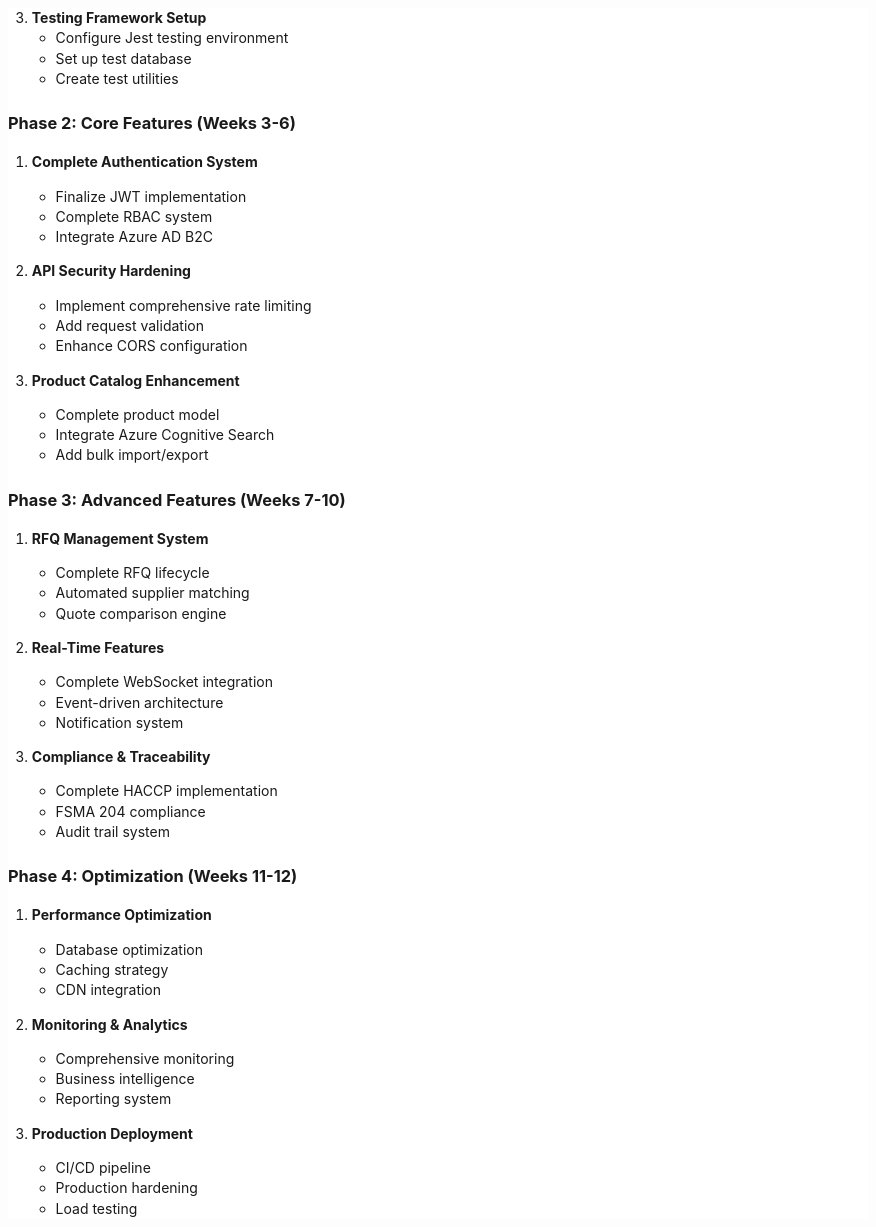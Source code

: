 3. **Testing Framework Setup**
   - Configure Jest testing environment
   - Set up test database
   - Create test utilities

### Phase 2: Core Features (Weeks 3-6)
1. **Complete Authentication System**
   - Finalize JWT implementation
   - Complete RBAC system
   - Integrate Azure AD B2C

2. **API Security Hardening**
   - Implement comprehensive rate limiting
   - Add request validation
   - Enhance CORS configuration

3. **Product Catalog Enhancement**
   - Complete product model
   - Integrate Azure Cognitive Search
   - Add bulk import/export

### Phase 3: Advanced Features (Weeks 7-10)
1. **RFQ Management System**
   - Complete RFQ lifecycle
   - Automated supplier matching
   - Quote comparison engine

2. **Real-Time Features**
   - Complete WebSocket integration
   - Event-driven architecture
   - Notification system

3. **Compliance & Traceability**
   - Complete HACCP implementation
   - FSMA 204 compliance
   - Audit trail system

### Phase 4: Optimization (Weeks 11-12)
1. **Performance Optimization**
   - Database optimization
   - Caching strategy
   - CDN integration

2. **Monitoring & Analytics**
   - Comprehensive monitoring
   - Business intelligence
   - Reporting system

3. **Production Deployment**
   - CI/CD pipeline
   - Production hardening
   - Load testing
